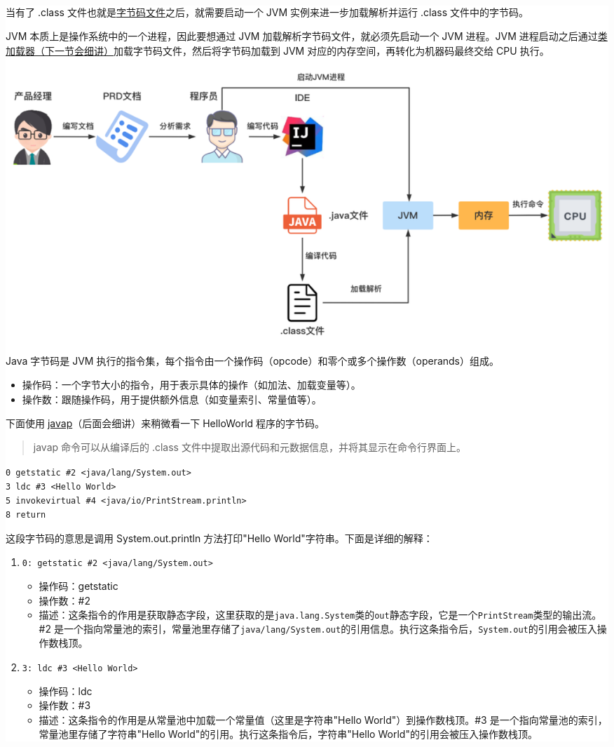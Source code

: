 当有了 .class 文件也就是[字节码文件](./class-file-jiegou.html)之后，就需要启动一个 JVM 实例来进一步加载解析并运行 .class 文件中的字节码。

JVM 本质上是操作系统中的一个进程，因此要想通过 JVM 加载解析字节码文件，就必须先启动一个 JVM 进程。JVM 进程启动之后通过[类加载器（下一节会细讲）](./class-load.html)加载字节码文件，然后将字节码加载到 JVM 对应的内存空间，再转化为机器码最终交给 CPU 执行。

![Alt text](assets/image-158.png)

Java 字节码是 JVM 执行的指令集，每个指令由一个操作码（opcode）和零个或多个操作数（operands）组成。

- 操作码：一个字节大小的指令，用于表示具体的操作（如加法、加载变量等）。
- 操作数：跟随操作码，用于提供额外信息（如变量索引、常量值等）。

下面使用 [javap](./bytecode.html)（后面会细讲）来稍微看一下 HelloWorld 程序的字节码。

> javap 命令可以从编译后的 .class 文件中提取出源代码和元数据信息，并将其显示在命令行界面上。

```
0 getstatic #2 <java/lang/System.out>
3 ldc #3 <Hello World>
5 invokevirtual #4 <java/io/PrintStream.println>
8 return
```

这段字节码的意思是调用 System.out.println 方法打印"Hello World"字符串。下面是详细的解释：

1. `0: getstatic #2 <java/lang/System.out>`

   - 操作码：getstatic
   - 操作数：#2
   - 描述：这条指令的作用是获取静态字段，这里获取的是`java.lang.System`类的`out`静态字段，它是一个`PrintStream`类型的输出流。#2 是一个指向常量池的索引，常量池里存储了`java/lang/System.out`的引用信息。执行这条指令后，`System.out`的引用会被压入操作数栈顶。

2. `3: ldc #3 <Hello World>`

   - 操作码：ldc
   - 操作数：#3
   - 描述：这条指令的作用是从常量池中加载一个常量值（这里是字符串"Hello World"）到操作数栈顶。#3 是一个指向常量池的索引，常量池里存储了字符串"Hello World"的引用。执行这条指令后，字符串"Hello World"的引用会被压入操作数栈顶。
